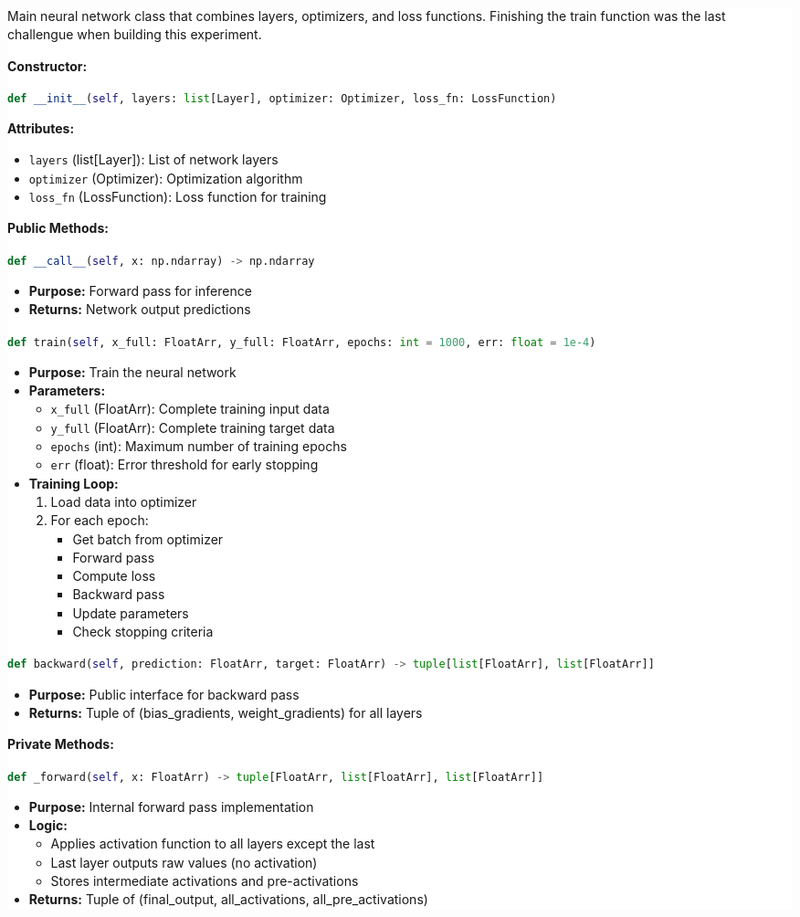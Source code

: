Main neural network class that combines layers, optimizers, and loss functions. Finishing the train function was the last challengue when building this experiment.

**Constructor:**
```python
def __init__(self, layers: list[Layer], optimizer: Optimizer, loss_fn: LossFunction)
```

**Attributes:**
- `layers` (list[Layer]): List of network layers
- `optimizer` (Optimizer): Optimization algorithm
- `loss_fn` (LossFunction): Loss function for training

**Public Methods:**

```python
def __call__(self, x: np.ndarray) -> np.ndarray
```
- **Purpose:** Forward pass for inference
- **Returns:** Network output predictions

```python
def train(self, x_full: FloatArr, y_full: FloatArr, epochs: int = 1000, err: float = 1e-4)
```
- **Purpose:** Train the neural network
- **Parameters:**
  - `x_full` (FloatArr): Complete training input data
  - `y_full` (FloatArr): Complete training target data
  - `epochs` (int): Maximum number of training epochs
  - `err` (float): Error threshold for early stopping
- **Training Loop:**
  1. Load data into optimizer
  2. For each epoch:
     - Get batch from optimizer
     - Forward pass
     - Compute loss
     - Backward pass
     - Update parameters
     - Check stopping criteria

```python
def backward(self, prediction: FloatArr, target: FloatArr) -> tuple[list[FloatArr], list[FloatArr]]
```
- **Purpose:** Public interface for backward pass
- **Returns:** Tuple of (bias_gradients, weight_gradients) for all layers

**Private Methods:**

```python
def _forward(self, x: FloatArr) -> tuple[FloatArr, list[FloatArr], list[FloatArr]]
```
- **Purpose:** Internal forward pass implementation
- **Logic:**
  - Applies activation function to all layers except the last
  - Last layer outputs raw values (no activation)
  - Stores intermediate activations and pre-activations
- **Returns:** Tuple of (final_output, all_activations, all_pre_activations)
